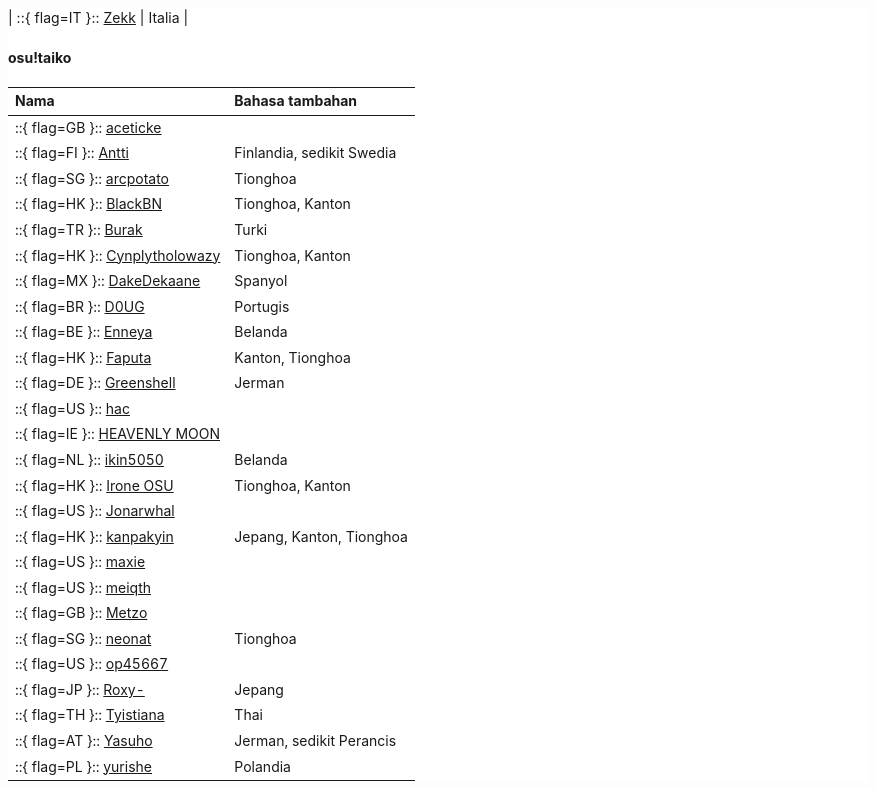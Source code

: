 | ::{ flag=IT }:: [Zekk](https://osu.ppy.sh/users/9704802) | Italia |

#### osu!taiko

| Nama | Bahasa tambahan |
| :-- | :-- |
| ::{ flag=GB }:: [aceticke](https://osu.ppy.sh/users/8838763) |  |
| ::{ flag=FI }:: [Antti](https://osu.ppy.sh/users/13281473) | Finlandia, sedikit Swedia |
| ::{ flag=SG }:: [arcpotato](https://osu.ppy.sh/users/12842392) | Tionghoa |
| ::{ flag=HK }:: [BlackBN](https://osu.ppy.sh/users/6291741) | Tionghoa, Kanton |
| ::{ flag=TR }:: [Burak](https://osu.ppy.sh/users/13213075) | Turki |
| ::{ flag=HK }:: [Cynplytholowazy](https://osu.ppy.sh/users/3901754) | Tionghoa, Kanton |
| ::{ flag=MX }:: [DakeDekaane](https://osu.ppy.sh/users/1425253) | Spanyol |
| ::{ flag=BR }:: [D0UG](https://osu.ppy.sh/users/13806900) | Portugis |
| ::{ flag=BE }:: [Enneya](https://osu.ppy.sh/users/10959501) | Belanda |
| ::{ flag=HK }:: [Faputa](https://osu.ppy.sh/users/845733) | Kanton, Tionghoa |
| ::{ flag=DE }:: [Greenshell](https://osu.ppy.sh/users/8693851) | Jerman |
| ::{ flag=US }:: [hac](https://osu.ppy.sh/users/17853754) |  |
| ::{ flag=IE }:: [HEAVENLY MOON](https://osu.ppy.sh/users/6751666) |  |
| ::{ flag=NL }:: [ikin5050](https://osu.ppy.sh/users/4007649) | Belanda |
| ::{ flag=HK }:: [Irone OSU](https://osu.ppy.sh/users/10678230) | Tionghoa, Kanton |
| ::{ flag=US }:: [Jonarwhal](https://osu.ppy.sh/users/3653035) |  |
| ::{ flag=HK }:: [kanpakyin](https://osu.ppy.sh/users/394326) | Jepang, Kanton, Tionghoa |
| ::{ flag=US }:: [maxie](https://osu.ppy.sh/users/6447505) |  |
| ::{ flag=US }:: [meiqth](https://osu.ppy.sh/users/12565402) |  |
| ::{ flag=GB }:: [Metzo](https://osu.ppy.sh/users/10633982) | |
| ::{ flag=SG }:: [neonat](https://osu.ppy.sh/users/1561995) | Tionghoa |
| ::{ flag=US }:: [op45667](https://osu.ppy.sh/users/21973491) |  |
| ::{ flag=JP }:: [Roxy-](https://osu.ppy.sh/users/11931563) | Jepang |
| ::{ flag=TH }:: [Tyistiana](https://osu.ppy.sh/users/1421452) | Thai |
| ::{ flag=AT }:: [Yasuho](https://osu.ppy.sh/users/8458835) | Jerman, sedikit Perancis |
| ::{ flag=PL }:: [yurishe](https://osu.ppy.sh/users/14890963) | Polandia |
